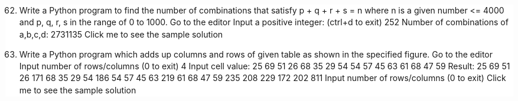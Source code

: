 62. Write a Python program to find the number of combinations that satisfy p + q + r + s = n where n is a given number <= 4000 and p, q, r, s in the range of 0 to 1000. Go to the editor
Input a positive integer: (ctrl+d to exit)
252
Number of combinations of a,b,c,d: 2731135
Click me to see the sample solution

63. Write a Python program which adds up columns and rows of given table as shown in the specified figure. Go to the editor
Input number of rows/columns (0 to exit)
4
Input cell value:
25 69 51 26
68 35 29 54
54 57 45 63
61 68 47 59
Result:
25 69 51 26 171
68 35 29 54 186
54 57 45 63 219
61 68 47 59 235
208 229 172 202 811
Input number of rows/columns (0 to exit)
Click me to see the sample solution
